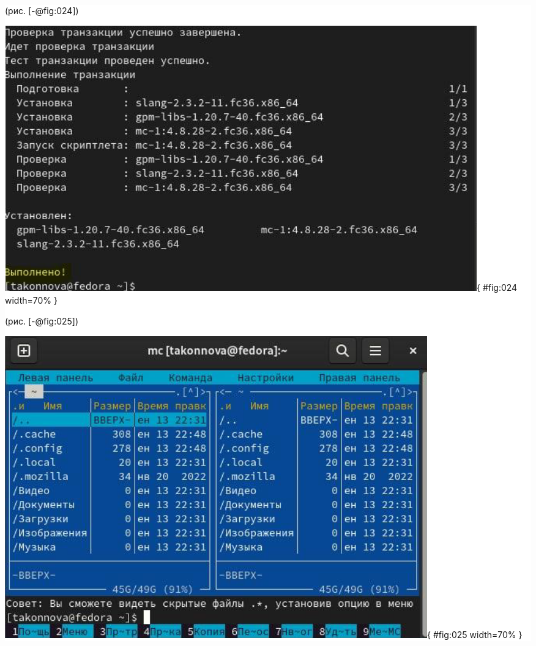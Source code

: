 
(рис. [-@fig:024])

![Окно Терминала, установка выполнена](image/23.png){ #fig:024 width=70% }



(рис. [-@fig:025])

![Окно Терминала, отображение папок, каталогов компьютера](image/24.png){ #fig:025 width=70% }
